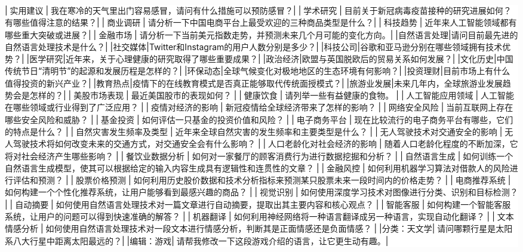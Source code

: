 | 实用建议 | 我在寒冷的天气里出门容易感冒，请问有什么措施可以预防感冒？|
| 学术研究 | 目前关于新冠病毒疫苗接种的研究进展如何？有哪些值得注意的结果？|
| 商业调研 | 请分析一下中国电商平台上最受欢迎的三种商品类型是什么？|
| 科技趋势 | 近年来人工智能领域都有哪些重大突破或进展？|
| 金融市场 | 请分析一下当前美元指数走势，并预测未来几个月可能的变化方向。|
|自然语言处理|请问目前最先进的自然语言处理技术是什么？|
|社交媒体|Twitter和Instagram的用户人数分别是多少？|
|科技公司|谷歌和亚马逊分别在哪些领域拥有技术优势？|
|医学研究|近年来，关于心理健康的研究取得了哪些重要成果？|
|政治经济|欧盟与英国脱欧后的贸易关系如何发展？|
|文化历史|中国传统节日“清明节”的起源和发展历程是怎样的？|
|环保动态|全球气候变化对极地地区的生态环境有何影响？|
|投资理财|目前市场上有什么值得投资的新兴产业？|
|教育热点|疫情下的在线教育模式是否真正能够取代传统面授模式？|
|旅游业发展|未来几年内，全球旅游业发展趋势会是怎样的？|
| 美股市场表现                                  | 最近美国股市的表现如何？                                     |
| 健康饮食                                      | 请列举一些有益健康的食物。                                   |
| 人工智能应用领域                                | 人工智能在哪些领域或行业得到了广泛应用？                     |
| 疫情对经济的影响                              | 新冠疫情给全球经济带来了怎样的影响？                         |
| 网络安全风险                                  | 当前互联网上存在哪些安全风险和威胁？                         |
| 基金投资                                      | 如何评估一只基金的投资价值和风险？                           |
| 电子商务平台                                  | 现在比较流行的电子商务平台有哪些，它们的特点是什么？         |
| 自然灾害发生频率及类型                        | 近年来全球自然灾害的发生频率和主要类型是什么？               |
| 无人驾驶技术对交通安全的影响                  | 无人驾驶技术将如何改变未来的交通方式，对交通安全会有什么影响？ |
| 人口老龄化对社会经济的影响                    | 随着人口老龄化程度的不断加深，它将对社会经济产生哪些影响？   |
| 餐饮业数据分析                                | 如何对一家餐厅的顾客消费行为进行数据挖掘和分析？                                          |
| 自然语言生成                                  | 如何训练一个自然语言生成模型，使其可以根据给定的输入内容生成具有逻辑性和连贯性的文章？           |
| 金融风控                                      | 如何利用机器学习算法对借款人的风险进行评估和预测？                                          |
| 股票价格预测                                  | 如何利用历史股价数据和技术分析指标来预测某只股票未来一段时间内的价格走势？                    |
| 电商推荐系统                                  | 如何构建一个个性化推荐系统，让用户能够看到最感兴趣的商品？                                    |
| 视觉识别                                      | 如何使用深度学习技术对图像进行分类、识别和目标检测？                                          |
| 自动摘要                                      | 如何使用自然语言处理技术对一篇文章进行自动摘要，提取出其主要内容和核心观点？                 |
| 智能客服                                      | 如何构建一个智能客服系统，让用户的问题可以得到快速准确的解答？                                |
| 机器翻译                                      | 如何利用神经网络将一种语言翻译成另一种语言，实现自动化翻译？                                  |
| 文本情感分析                                  | 如何使用自然语言处理技术对一段文本进行情感分析，判断其是正面情感还是负面情感？               |
|分类：天文学| 请问哪颗行星是太阳系八大行星中距离太阳最远的？|
|编辑：游戏| 请帮我修改一下这段游戏介绍的语言，让它更生动有趣。|